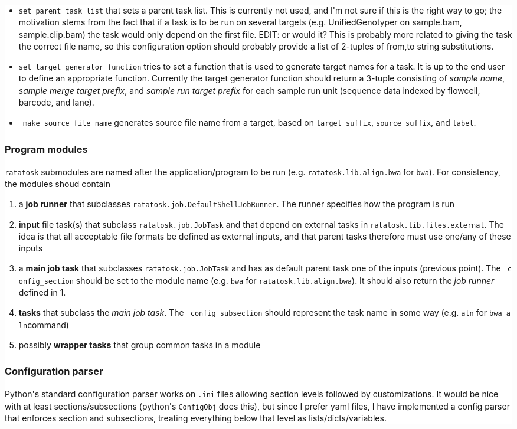 * `set_parent_task_list` that sets a parent task list. This is
  currently not used, and I'm not sure if this is the right way to go;
  the motivation stems from the fact that if a task is to be run on
  several targets (e.g. UnifiedGenotyper on sample.bam,
  sample.clip.bam) the task would only depend on the first file. EDIT:
  or would it? This is probably more related to giving the task the
  correct file name, so this configuration option should probably
  provide a list of 2-tuples of from,to string substitutions.
  
* `set_target_generator_function` tries to set a function that is used
  to generate target names for a task. It is up to the end user to
  define an appropriate function. Currently the target generator
  function should return a 3-tuple consisting of *sample name*,
  *sample merge target prefix*, and *sample run target prefix* for
  each sample run unit (sequence data indexed by flowcell, barcode,
  and lane).
  
* `_make_source_file_name` generates source file name from a target,
  based on `target_suffix`, `source_suffix`, and `label`.

### Program modules ###

`ratatosk` submodules are named after the application/program to be
run (e.g. `ratatosk.lib.align.bwa` for `bwa`). For consistency, the modules
shoud contain

1. a **job runner** that subclasses
   `ratatosk.job.DefaultShellJobRunner`. The runner specifies how the
   program is run
   
2. **input** file task(s) that subclass `ratatosk.job.JobTask` and
   that depend on external tasks in `ratatosk.lib.files.external`. The idea is
   that all acceptable file formats be defined as external inputs, and
   that parent tasks therefore must use one/any of these inputs
   
3. a **main job task** that subclasses `ratatosk.job.JobTask` and has
   as default parent task one of the inputs (previous point). The
   `_config_section` should be set to the module name (e.g. `bwa` for
   `ratatosk.lib.align.bwa`). It should also return the *job runner*
   defined in 1.
   
4. **tasks** that subclass the *main job task*. The
   `_config_subsection` should represent the task name in some way
   (e.g. `aln` for `bwa aln`command)
   
5. possibly **wrapper tasks** that group common tasks in a module

### Configuration parser ###

Python's standard configuration parser works on `.ini` files allowing
section levels followed by customizations. It would be nice with at
least sections/subsections (python's `ConfigObj` does this), but since
I prefer yaml files, I have implemented a config parser that enforces
section and subsections, treating everything below that level as
lists/dicts/variables.

